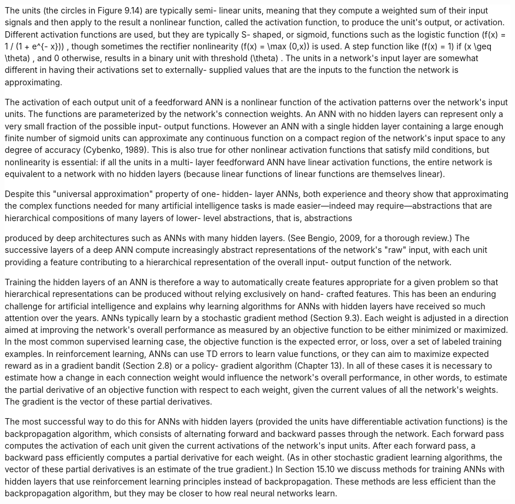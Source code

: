 The units (the circles in Figure 9.14) are typically semi- linear units, meaning that they compute a weighted sum of their input signals and then apply to the result a nonlinear function, called the activation function, to produce the unit's output, or activation. Different activation functions are used, but they are typically S- shaped, or sigmoid, functions such as the logistic function  \(f(x) = 1 / (1 + e^{- x})\) , though sometimes the rectifier nonlinearity  \(f(x) = \max (0,x)\)  is used. A step function like  \(f(x) = 1\)  if  \(x \geq \theta\) , and 0 otherwise, results in a binary unit with threshold  \(\theta\) . The units in a network's input layer are somewhat different in having their activations set to externally- supplied values that are the inputs to the function the network is approximating.

The activation of each output unit of a feedforward ANN is a nonlinear function of the activation patterns over the network's input units. The functions are parameterized by the network's connection weights. An ANN with no hidden layers can represent only a very small fraction of the possible input- output functions. However an ANN with a single hidden layer containing a large enough finite number of sigmoid units can approximate any continuous function on a compact region of the network's input space to any degree of accuracy (Cybenko, 1989). This is also true for other nonlinear activation functions that satisfy mild conditions, but nonlinearity is essential: if all the units in a multi- layer feedforward ANN have linear activation functions, the entire network is equivalent to a network with no hidden layers (because linear functions of linear functions are themselves linear).

Despite this "universal approximation" property of one- hidden- layer ANNs, both experience and theory show that approximating the complex functions needed for many artificial intelligence tasks is made easier—indeed may require—abstractions that are hierarchical compositions of many layers of lower- level abstractions, that is, abstractions

produced by deep architectures such as ANNs with many hidden layers. (See Bengio, 2009, for a thorough review.) The successive layers of a deep ANN compute increasingly abstract representations of the network's "raw" input, with each unit providing a feature contributing to a hierarchical representation of the overall input- output function of the network.

Training the hidden layers of an ANN is therefore a way to automatically create features appropriate for a given problem so that hierarchical representations can be produced without relying exclusively on hand- crafted features. This has been an enduring challenge for artificial intelligence and explains why learning algorithms for ANNs with hidden layers have received so much attention over the years. ANNs typically learn by a stochastic gradient method (Section 9.3). Each weight is adjusted in a direction aimed at improving the network's overall performance as measured by an objective function to be either minimized or maximized. In the most common supervised learning case, the objective function is the expected error, or loss, over a set of labeled training examples. In reinforcement learning, ANNs can use TD errors to learn value functions, or they can aim to maximize expected reward as in a gradient bandit (Section 2.8) or a policy- gradient algorithm (Chapter 13). In all of these cases it is necessary to estimate how a change in each connection weight would influence the network's overall performance, in other words, to estimate the partial derivative of an objective function with respect to each weight, given the current values of all the network's weights. The gradient is the vector of these partial derivatives.

The most successful way to do this for ANNs with hidden layers (provided the units have differentiable activation functions) is the backpropagation algorithm, which consists of alternating forward and backward passes through the network. Each forward pass computes the activation of each unit given the current activations of the network's input units. After each forward pass, a backward pass efficiently computes a partial derivative for each weight. (As in other stochastic gradient learning algorithms, the vector of these partial derivatives is an estimate of the true gradient.) In Section 15.10 we discuss methods for training ANNs with hidden layers that use reinforcement learning principles instead of backpropagation. These methods are less efficient than the backpropagation algorithm, but they may be closer to how real neural networks learn.
